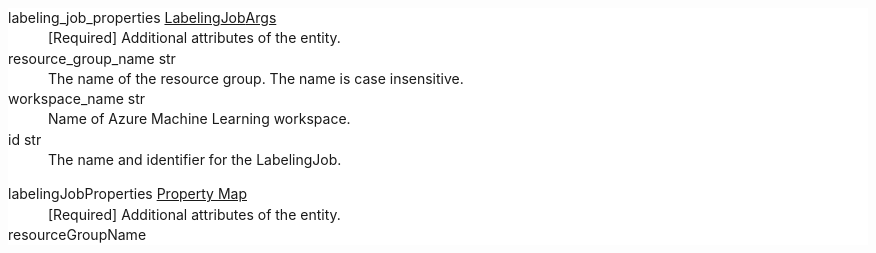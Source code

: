 <div>
<pulumi-choosable type="language" values="python">
<dl class="resources-properties"><dt class="property-required"
            title="Required">
        <span id="labeling_job_properties_python">
<a data-swiftype-name="resource-property" data-swiftype-type="text" href="#labeling_job_properties_python" style="color: inherit; text-decoration: inherit;">labeling_<wbr>job_<wbr>properties</a>
</span>
        <span class="property-indicator"></span>
        <span class="property-type"><a href="#labelingjob">Labeling<wbr>Job<wbr>Args</a></span>
    </dt>
    <dd>[Required] Additional attributes of the entity.</dd><dt class="property-required property-replacement"
            title="Required">
        <span id="resource_group_name_python">
<a data-swiftype-name="resource-property" data-swiftype-type="text" href="#resource_group_name_python" style="color: inherit; text-decoration: inherit;">resource_<wbr>group_<wbr>name</a>
</span>
        <span class="property-indicator"></span>
        <span class="property-type">str</span>
    </dt>
    <dd>The name of the resource group. The name is case insensitive.</dd><dt class="property-required property-replacement"
            title="Required">
        <span id="workspace_name_python">
<a data-swiftype-name="resource-property" data-swiftype-type="text" href="#workspace_name_python" style="color: inherit; text-decoration: inherit;">workspace_<wbr>name</a>
</span>
        <span class="property-indicator"></span>
        <span class="property-type">str</span>
    </dt>
    <dd>Name of Azure Machine Learning workspace.</dd><dt class="property-optional property-replacement"
            title="Optional">
        <span id="id_python">
<a data-swiftype-name="resource-property" data-swiftype-type="text" href="#id_python" style="color: inherit; text-decoration: inherit;">id</a>
</span>
        <span class="property-indicator"></span>
        <span class="property-type">str</span>
    </dt>
    <dd>The name and identifier for the LabelingJob.</dd></dl>
</pulumi-choosable>
</div>

<div>
<pulumi-choosable type="language" values="yaml">
<dl class="resources-properties"><dt class="property-required"
            title="Required">
        <span id="labelingjobproperties_yaml">
<a data-swiftype-name="resource-property" data-swiftype-type="text" href="#labelingjobproperties_yaml" style="color: inherit; text-decoration: inherit;">labeling<wbr>Job<wbr>Properties</a>
</span>
        <span class="property-indicator"></span>
        <span class="property-type"><a href="#labelingjob">Property Map</a></span>
    </dt>
    <dd>[Required] Additional attributes of the entity.</dd><dt class="property-required property-replacement"
            title="Required">
        <span id="resourcegroupname_yaml">
<a data-swiftype-name="resource-property" data-swiftype-type="text" href="#resourcegroupname_yaml" style="color: inherit; text-decoration: inherit;">resource<wbr>Group<wbr>Name</a>
</span>
        <span class="property-indicator"></span>